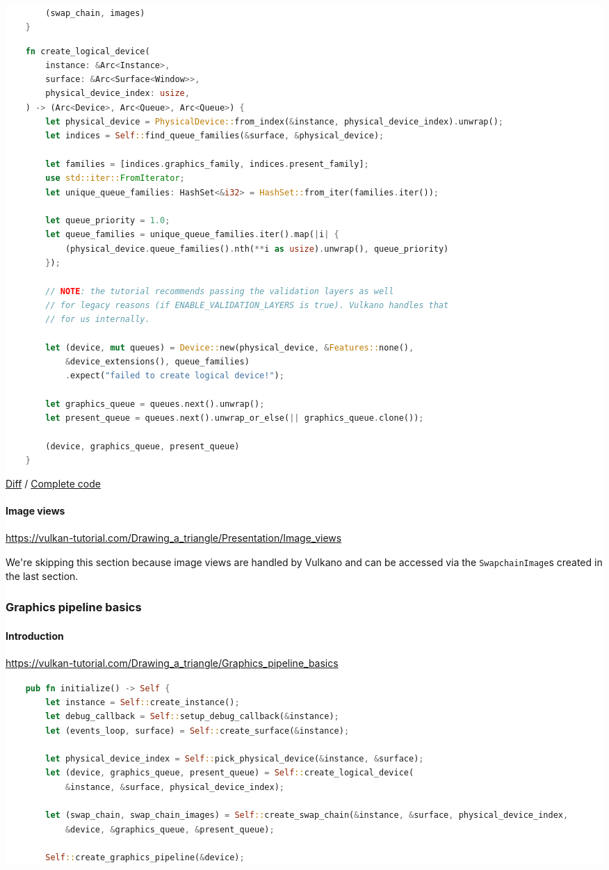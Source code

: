 ```rust
        (swap_chain, images)
    }
```
```rust
    fn create_logical_device(
        instance: &Arc<Instance>,
        surface: &Arc<Surface<Window>>,
        physical_device_index: usize,
    ) -> (Arc<Device>, Arc<Queue>, Arc<Queue>) {
        let physical_device = PhysicalDevice::from_index(&instance, physical_device_index).unwrap();
        let indices = Self::find_queue_families(&surface, &physical_device);

        let families = [indices.graphics_family, indices.present_family];
        use std::iter::FromIterator;
        let unique_queue_families: HashSet<&i32> = HashSet::from_iter(families.iter());

        let queue_priority = 1.0;
        let queue_families = unique_queue_families.iter().map(|i| {
            (physical_device.queue_families().nth(**i as usize).unwrap(), queue_priority)
        });

        // NOTE: the tutorial recommends passing the validation layers as well
        // for legacy reasons (if ENABLE_VALIDATION_LAYERS is true). Vulkano handles that
        // for us internally.

        let (device, mut queues) = Device::new(physical_device, &Features::none(),
            &device_extensions(), queue_families)
            .expect("failed to create logical device!");

        let graphics_queue = queues.next().unwrap();
        let present_queue = queues.next().unwrap_or_else(|| graphics_queue.clone());

        (device, graphics_queue, present_queue)
    }
```

[Diff](src/bin/06_swap_chain_creation.rs.diff) / [Complete code](src/bin/06_swap_chain_creation.rs)

#### Image views
https://vulkan-tutorial.com/Drawing_a_triangle/Presentation/Image_views

We're skipping this section because image views are handled by Vulkano and can be accessed via the `SwapchainImage`s created in the last section.

### Graphics pipeline basics
#### Introduction
https://vulkan-tutorial.com/Drawing_a_triangle/Graphics_pipeline_basics

```rust
    pub fn initialize() -> Self {
        let instance = Self::create_instance();
        let debug_callback = Self::setup_debug_callback(&instance);
        let (events_loop, surface) = Self::create_surface(&instance);

        let physical_device_index = Self::pick_physical_device(&instance, &surface);
        let (device, graphics_queue, present_queue) = Self::create_logical_device(
            &instance, &surface, physical_device_index);

        let (swap_chain, swap_chain_images) = Self::create_swap_chain(&instance, &surface, physical_device_index,
            &device, &graphics_queue, &present_queue);

        Self::create_graphics_pipeline(&device);
```